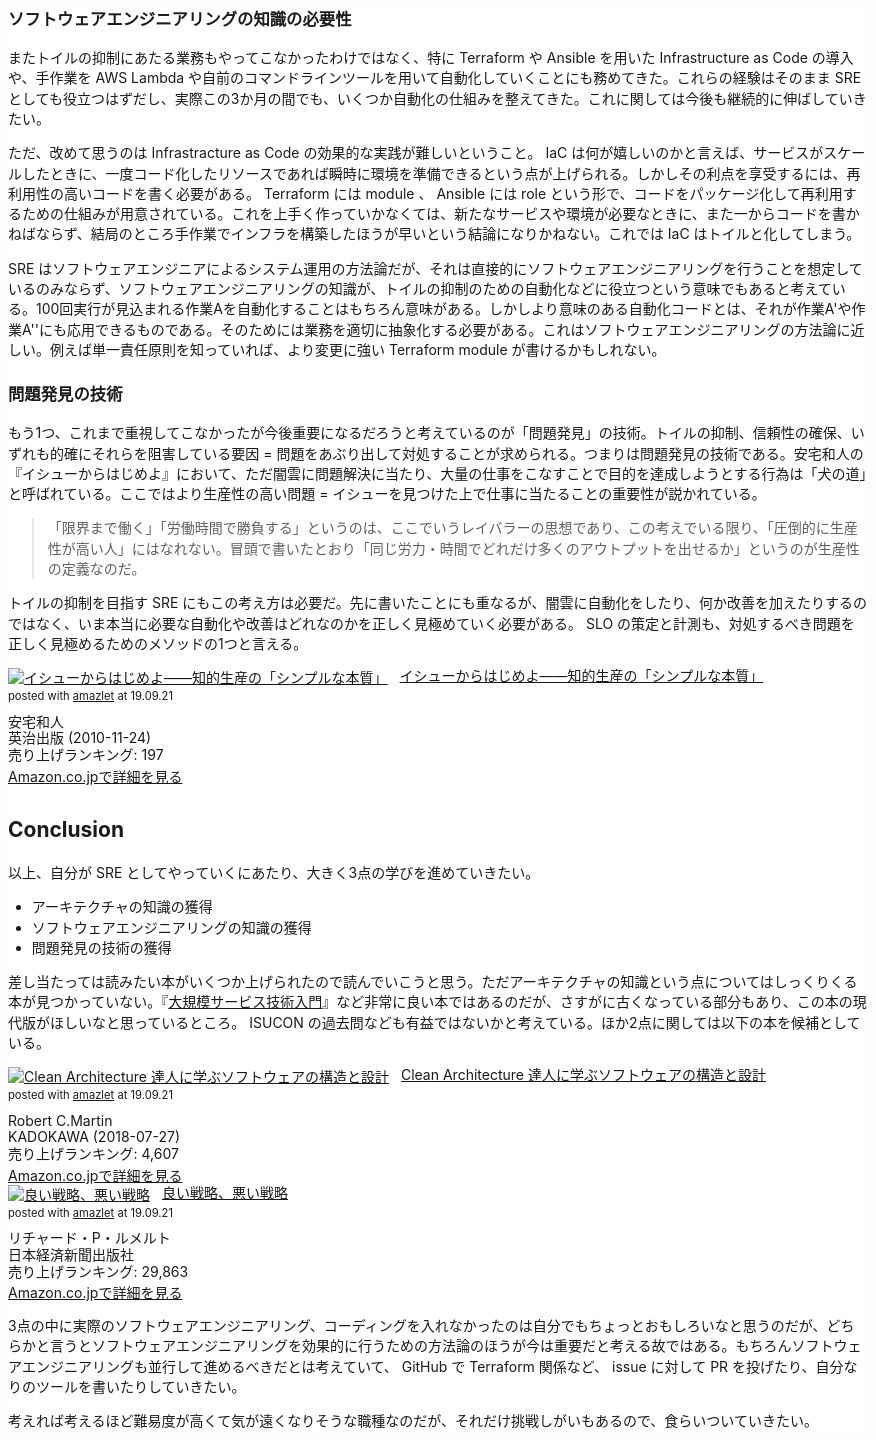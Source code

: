 ### ソフトウェアエンジニアリングの知識の必要性

またトイルの抑制にあたる業務もやってこなかったわけではなく、特に Terraform や Ansible を用いた Infrastructure as Code の導入や、手作業を AWS Lambda や自前のコマンドラインツールを用いて自動化していくことにも務めてきた。これらの経験はそのまま SRE としても役立つはずだし、実際この3か月の間でも、いくつか自動化の仕組みを整えてきた。これに関しては今後も継続的に伸ばしていきたい。

ただ、改めて思うのは Infrastracture as Code の効果的な実践が難しいということ。 IaC は何が嬉しいのかと言えば、サービスがスケールしたときに、一度コード化したリソースであれば瞬時に環境を準備できるという点が上げられる。しかしその利点を享受するには、再利用性の高いコードを書く必要がある。 Terraform には module 、 Ansible には role という形で、コードをパッケージ化して再利用するための仕組みが用意されている。これを上手く作っていかなくては、新たなサービスや環境が必要なときに、また一からコードを書かねばならず、結局のところ手作業でインフラを構築したほうが早いという結論になりかねない。これでは IaC はトイルと化してしまう。

SRE はソフトウェアエンジニアによるシステム運用の方法論だが、それは直接的にソフトウェアエンジニアリングを行うことを想定しているのみならず、ソフトウェアエンジニアリングの知識が、トイルの抑制のための自動化などに役立つという意味でもあると考えている。100回実行が見込まれる作業Aを自動化することはもちろん意味がある。しかしより意味のある自動化コードとは、それが作業A'や作業A''にも応用できるものである。そのためには業務を適切に抽象化する必要がある。これはソフトウェアエンジニアリングの方法論に近しい。例えば単一責任原則を知っていれば、より変更に強い Terraform module が書けるかもしれない。

### 問題発見の技術

もう1つ、これまで重視してこなかったが今後重要になるだろうと考えているのが「問題発見」の技術。トイルの抑制、信頼性の確保、いずれも的確にそれらを阻害している要因 = 問題をあぶり出して対処することが求められる。つまりは問題発見の技術である。安宅和人の『イシューからはじめよ』において、ただ闇雲に問題解決に当たり、大量の仕事をこなすことで目的を達成しようとする行為は「犬の道」と呼ばれている。ここではより生産性の高い問題 = イシューを見つけた上で仕事に当たることの重要性が説かれている。

> 「限界まで働く」「労働時間で勝負する」というのは、ここでいうレイバラーの思想であり、この考えでいる限り、「圧倒的に生産性が高い人」にはなれない。冒頭で書いたとおり「同じ労力・時間でどれだけ多くのアウトプットを出せるか」というのが生産性の定義なのだ。

トイルの抑制を目指す SRE にもこの考え方は必要だ。先に書いたことにも重なるが、闇雲に自動化をしたり、何か改善を加えたりするのではなく、いま本当に必要な自動化や改善はどれなのかを正しく見極めていく必要がある。 SLO の策定と計測も、対処するべき問題を正しく見極めるためのメソッドの1つと言える。

<div class="amazlet-box" style="margin-bottom:0px;"><div class="amazlet-image" style="float:left;margin:0px 12px 1px 0px;"><a href="http://www.amazon.co.jp/exec/obidos/ASIN/4862760856/diary081213-22/ref=nosim/" name="amazletlink" target="_blank"><img src="https://images-fe.ssl-images-amazon.com/images/I/513RqLSIjYL._SL160_.jpg" alt="イシューからはじめよ――知的生産の「シンプルな本質」" style="border: none;" /></a></div><div class="amazlet-info" style="line-height:120%; margin-bottom: 10px"><div class="amazlet-name" style="margin-bottom:10px;line-height:120%"><a href="http://www.amazon.co.jp/exec/obidos/ASIN/4862760856/diary081213-22/ref=nosim/" name="amazletlink" target="_blank">イシューからはじめよ――知的生産の「シンプルな本質」</a><div class="amazlet-powered-date" style="font-size:80%;margin-top:5px;line-height:120%">posted with <a href="http://www.amazlet.com/" title="amazlet" target="_blank">amazlet</a> at 19.09.21</div></div><div class="amazlet-detail">安宅和人 <br />英治出版 (2010-11-24)<br />売り上げランキング: 197<br /></div><div class="amazlet-sub-info" style="float: left;"><div class="amazlet-link" style="margin-top: 5px"><a href="http://www.amazon.co.jp/exec/obidos/ASIN/4862760856/diary081213-22/ref=nosim/" name="amazletlink" target="_blank">Amazon.co.jpで詳細を見る</a></div></div></div><div class="amazlet-footer" style="clear: left"></div></div>


## Conclusion

以上、自分が SRE としてやっていくにあたり、大きく3点の学びを進めていきたい。

* アーキテクチャの知識の獲得
* ソフトウェアエンジニアリングの知識の獲得
* 問題発見の技術の獲得

差し当たっては読みたい本がいくつか上げられたので読んでいこうと思う。ただアーキテクチャの知識という点についてはしっくりくる本が見つかっていない。『[大規模サービス技術入門](https://www.amazon.co.jp/dp/4774143073)』など非常に良い本ではあるのだが、さすがに古くなっている部分もあり、この本の現代版がほしいなと思っているところ。 ISUCON の過去問なども有益ではないかと考えている。ほか2点に関しては以下の本を候補としている。

<div class="amazlet-box" style="margin-bottom:0px;"><div class="amazlet-image" style="float:left;margin:0px 12px 1px 0px;"><a href="http://www.amazon.co.jp/exec/obidos/ASIN/4048930656/diary081213-22/ref=nosim/" name="amazletlink" target="_blank"><img src="https://images-fe.ssl-images-amazon.com/images/I/51LkcwTMC8L._SL160_.jpg" alt="Clean Architecture 達人に学ぶソフトウェアの構造と設計" style="border: none;" /></a></div><div class="amazlet-info" style="line-height:120%; margin-bottom: 10px"><div class="amazlet-name" style="margin-bottom:10px;line-height:120%"><a href="http://www.amazon.co.jp/exec/obidos/ASIN/4048930656/diary081213-22/ref=nosim/" name="amazletlink" target="_blank">Clean Architecture 達人に学ぶソフトウェアの構造と設計</a><div class="amazlet-powered-date" style="font-size:80%;margin-top:5px;line-height:120%">posted with <a href="http://www.amazlet.com/" title="amazlet" target="_blank">amazlet</a> at 19.09.21</div></div><div class="amazlet-detail">Robert C.Martin <br />KADOKAWA (2018-07-27)<br />売り上げランキング: 4,607<br /></div><div class="amazlet-sub-info" style="float: left;"><div class="amazlet-link" style="margin-top: 5px"><a href="http://www.amazon.co.jp/exec/obidos/ASIN/4048930656/diary081213-22/ref=nosim/" name="amazletlink" target="_blank">Amazon.co.jpで詳細を見る</a></div></div></div><div class="amazlet-footer" style="clear: left"></div></div>


<div class="amazlet-box" style="margin-bottom:0px;"><div class="amazlet-image" style="float:left;margin:0px 12px 1px 0px;"><a href="http://www.amazon.co.jp/exec/obidos/ASIN/4532318092/diary081213-22/ref=nosim/" name="amazletlink" target="_blank"><img src="https://images-fe.ssl-images-amazon.com/images/I/512JtXCrx%2BL._SL160_.jpg" alt="良い戦略、悪い戦略" style="border: none;" /></a></div><div class="amazlet-info" style="line-height:120%; margin-bottom: 10px"><div class="amazlet-name" style="margin-bottom:10px;line-height:120%"><a href="http://www.amazon.co.jp/exec/obidos/ASIN/4532318092/diary081213-22/ref=nosim/" name="amazletlink" target="_blank">良い戦略、悪い戦略</a><div class="amazlet-powered-date" style="font-size:80%;margin-top:5px;line-height:120%">posted with <a href="http://www.amazlet.com/" title="amazlet" target="_blank">amazlet</a> at 19.09.21</div></div><div class="amazlet-detail">リチャード・P・ルメルト <br />日本経済新聞出版社 <br />売り上げランキング: 29,863<br /></div><div class="amazlet-sub-info" style="float: left;"><div class="amazlet-link" style="margin-top: 5px"><a href="http://www.amazon.co.jp/exec/obidos/ASIN/4532318092/diary081213-22/ref=nosim/" name="amazletlink" target="_blank">Amazon.co.jpで詳細を見る</a></div></div></div><div class="amazlet-footer" style="clear: left"></div></div>

3点の中に実際のソフトウェアエンジニアリング、コーディングを入れなかったのは自分でもちょっとおもしろいなと思うのだが、どちらかと言うとソフトウェアエンジニアリングを効果的に行うための方法論のほうが今は重要だと考える故ではある。もちろんソフトウェアエンジニアリングも並行して進めるべきだとは考えていて、 GitHub で Terraform 関係など、 issue に対して PR を投げたり、自分なりのツールを書いたりしていきたい。

考えれば考えるほど難易度が高くて気が遠くなりそうな職種なのだが、それだけ挑戦しがいもあるので、食らいついていきたい。
